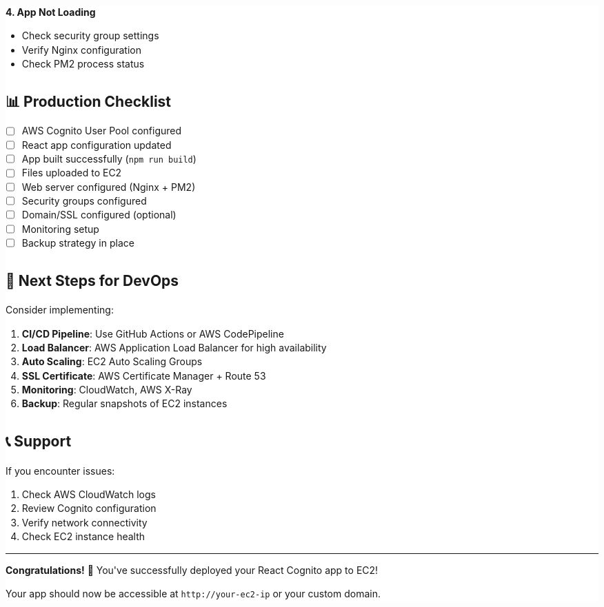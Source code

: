 **4. App Not Loading**
- Check security group settings
- Verify Nginx configuration
- Check PM2 process status

## 📊 Production Checklist

- [ ] AWS Cognito User Pool configured
- [ ] React app configuration updated
- [ ] App built successfully (`npm run build`)
- [ ] Files uploaded to EC2
- [ ] Web server configured (Nginx + PM2)
- [ ] Security groups configured
- [ ] Domain/SSL configured (optional)
- [ ] Monitoring setup
- [ ] Backup strategy in place

## 🎯 Next Steps for DevOps

Consider implementing:
1. **CI/CD Pipeline**: Use GitHub Actions or AWS CodePipeline
2. **Load Balancer**: AWS Application Load Balancer for high availability
3. **Auto Scaling**: EC2 Auto Scaling Groups
4. **SSL Certificate**: AWS Certificate Manager + Route 53
5. **Monitoring**: CloudWatch, AWS X-Ray
6. **Backup**: Regular snapshots of EC2 instances

## 📞 Support

If you encounter issues:
1. Check AWS CloudWatch logs
2. Review Cognito configuration
3. Verify network connectivity
4. Check EC2 instance health

---

**Congratulations!** 🎉 You've successfully deployed your React Cognito app to EC2!

Your app should now be accessible at `http://your-ec2-ip` or your custom domain.
